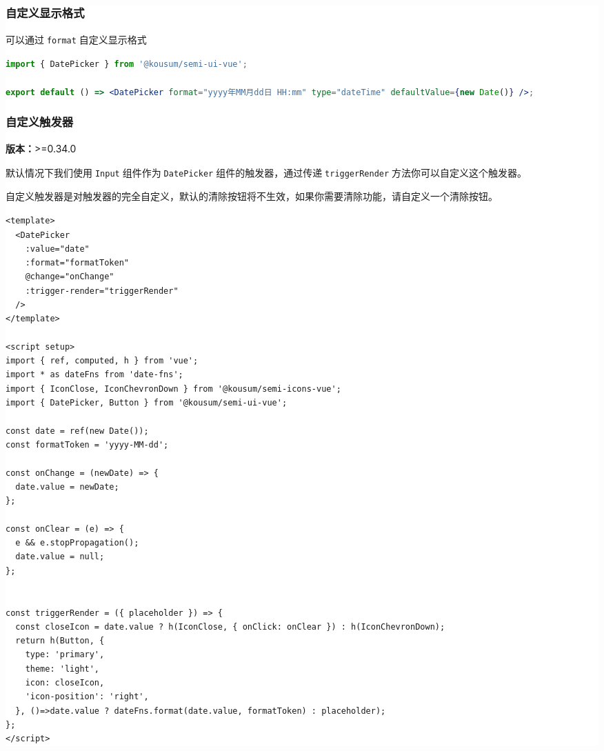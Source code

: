 ### 自定义显示格式

可以通过 `format` 自定义显示格式

```jsx live=true
import { DatePicker } from '@kousum/semi-ui-vue';

export default () => <DatePicker format="yyyy年MM月dd日 HH:mm" type="dateTime" defaultValue={new Date()} />;
```

### 自定义触发器

**版本：**>=0.34.0

默认情况下我们使用 `Input` 组件作为 `DatePicker` 组件的触发器，通过传递 `triggerRender` 方法你可以自定义这个触发器。

自定义触发器是对触发器的完全自定义，默认的清除按钮将不生效，如果你需要清除功能，请自定义一个清除按钮。

```vue live=true hideInDSM
<template>
  <DatePicker
    :value="date"
    :format="formatToken"
    @change="onChange"
    :trigger-render="triggerRender"
  />
</template>

<script setup>
import { ref, computed, h } from 'vue';
import * as dateFns from 'date-fns';
import { IconClose, IconChevronDown } from '@kousum/semi-icons-vue';
import { DatePicker, Button } from '@kousum/semi-ui-vue';

const date = ref(new Date());
const formatToken = 'yyyy-MM-dd';

const onChange = (newDate) => {
  date.value = newDate;
};

const onClear = (e) => {
  e && e.stopPropagation();
  date.value = null;
};


const triggerRender = ({ placeholder }) => {
  const closeIcon = date.value ? h(IconClose, { onClick: onClear }) : h(IconChevronDown);
  return h(Button, {
    type: 'primary',
    theme: 'light',
    icon: closeIcon,
    'icon-position': 'right',
  }, ()=>date.value ? dateFns.format(date.value, formatToken) : placeholder);
};
</script>
```
